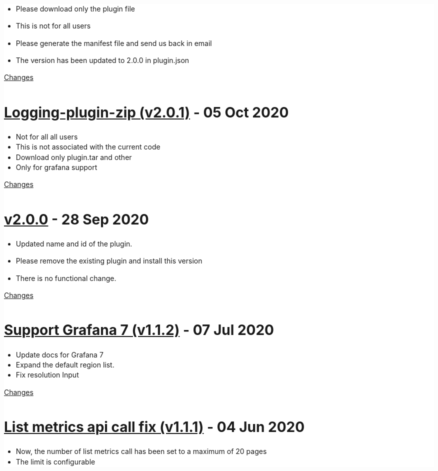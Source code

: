 - Please download only the plugin file 

- This is not for all users

- Please generate the manifest file and send  us back in email 

- The version has been updated to 2.0.0 in plugin.json

[Changes][2.0.2]


<a name="v2.0.1"></a>
# [Logging-plugin-zip (v2.0.1)](https://github.com/oracle/oci-grafana-metrics/releases/tag/v2.0.1) - 05 Oct 2020

- Not for all all users 
- This is not associated with the current code 
- Download only plugin.tar and other 
- Only for grafana support 

[Changes][v2.0.1]


<a name="v2.0.0"></a>
# [v2.0.0](https://github.com/oracle/oci-grafana-metrics/releases/tag/v2.0.0) - 28 Sep 2020

- Updated name and id of the plugin. 

- Please remove the existing plugin and install this version

- There is no functional change. 



[Changes][v2.0.0]


<a name="v1.1.2"></a>
# [Support Grafana 7 (v1.1.2)](https://github.com/oracle/oci-grafana-metrics/releases/tag/v1.1.2) - 07 Jul 2020

- Update docs for Grafana 7
- Expand the default region list.
- Fix resolution Input

[Changes][v1.1.2]


<a name="v1.1.1"></a>
# [List metrics  api call fix (v1.1.1)](https://github.com/oracle/oci-grafana-metrics/releases/tag/v1.1.1) - 04 Jun 2020

- Now, the number of  list metrics call has been  set to a maximum of 20  pages 
- The limit is configurable


[v6.0.3]: https://github.com/oracle/oci-grafana-metrics/compare/v6.0.2...v6.0.3
[v6.0.2]: https://github.com/oracle/oci-grafana-metrics/compare/v6.0.1...v6.0.2
[v6.0.1]: https://github.com/oracle/oci-grafana-metrics/compare/v6.0.0...v6.0.1
[v6.0.0]: https://github.com/oracle/oci-grafana-metrics/compare/v5.5.1...v6.0.0
[v5.5.1]: https://github.com/oracle/oci-grafana-metrics/compare/v5.5.0...v5.5.1
[v5.5.0]: https://github.com/oracle/oci-grafana-metrics/compare/v5.5.0-beta-unsigned...v5.5.0
[v5.5.0-beta-unsigned]: https://github.com/oracle/oci-grafana-metrics/compare/v5.2.0...v5.5.0-beta-unsigned
[v5.2.0]: https://github.com/oracle/oci-grafana-metrics/compare/v5.1.1...v5.2.0
[v5.1.1]: https://github.com/oracle/oci-grafana-metrics/compare/v5.1.0...v5.1.1
[v5.1.0]: https://github.com/oracle/oci-grafana-metrics/compare/v5.0.4...v5.1.0
[v5.0.4]: https://github.com/oracle/oci-grafana-metrics/compare/v5.0.3...v5.0.4
[v5.0.3]: https://github.com/oracle/oci-grafana-metrics/compare/v5.0.2...v5.0.3
[v5.0.2]: https://github.com/oracle/oci-grafana-metrics/compare/v5.0.1...v5.0.2
[v5.0.1]: https://github.com/oracle/oci-grafana-metrics/compare/v5.0.0...v5.0.1
[v5.0.0]: https://github.com/oracle/oci-grafana-metrics/compare/v4.0.1...v5.0.0
[v4.0.1]: https://github.com/oracle/oci-grafana-metrics/compare/v4.0.0...v4.0.1
[v4.0.0]: https://github.com/oracle/oci-grafana-metrics/compare/v3.0.6...v4.0.0
[v3.0.6]: https://github.com/oracle/oci-grafana-metrics/compare/v3.0.5...v3.0.6
[v3.0.5]: https://github.com/oracle/oci-grafana-metrics/compare/v3.0.4...v3.0.5
[v3.0.4]: https://github.com/oracle/oci-grafana-metrics/compare/v3.0.3...v3.0.4
[v3.0.3]: https://github.com/oracle/oci-grafana-metrics/compare/v3.0.2...v3.0.3
[v3.0.2]: https://github.com/oracle/oci-grafana-metrics/compare/v2.2.4...v3.0.2
[v2.2.4]: https://github.com/oracle/oci-grafana-metrics/compare/v2.2.3...v2.2.4
[v2.2.3]: https://github.com/oracle/oci-grafana-metrics/compare/v2.2.2...v2.2.3
[v2.2.2]: https://github.com/oracle/oci-grafana-metrics/compare/v.2.2.1...v2.2.2
[v.2.2.1]: https://github.com/oracle/oci-grafana-metrics/compare/v2.2...v.2.2.1
[v2.2]: https://github.com/oracle/oci-grafana-metrics/compare/2.0.2...v2.2
[2.0.2]: https://github.com/oracle/oci-grafana-metrics/compare/v2.0.1...2.0.2
[v2.0.1]: https://github.com/oracle/oci-grafana-metrics/compare/v2.0.0...v2.0.1
[v2.0.0]: https://github.com/oracle/oci-grafana-metrics/compare/v1.1.2...v2.0.0
[v1.1.2]: https://github.com/oracle/oci-grafana-metrics/compare/v1.1.1...v1.1.2
[v1.1.1]: https://github.com/oracle/oci-grafana-metrics/compare/v1.1.0...v1.1.1
[v1.1.0]: https://github.com/oracle/oci-grafana-metrics/compare/V1.0.9...v1.1.0
[V1.0.9]: https://github.com/oracle/oci-grafana-metrics/compare/V1.0.8...V1.0.9
[V1.0.8]: https://github.com/oracle/oci-grafana-metrics/compare/V1.0.7...V1.0.8
[V1.0.7]: https://github.com/oracle/oci-grafana-metrics/compare/V1.0.6...V1.0.7
[V1.0.6]: https://github.com/oracle/oci-grafana-metrics/compare/V1.0.5...V1.0.6
[V1.0.5]: https://github.com/oracle/oci-grafana-metrics/compare/V1.0.4...V1.0.5
[V1.0.4]: https://github.com/oracle/oci-grafana-metrics/compare/V1.0.3...V1.0.4
[V1.0.3]: https://github.com/oracle/oci-grafana-metrics/compare/v1.0.2...V1.0.3
[v1.0.2]: https://github.com/oracle/oci-grafana-metrics/compare/v1.0.1...v1.0.2
[v1.0.1]: https://github.com/oracle/oci-grafana-metrics/tree/v1.0.1